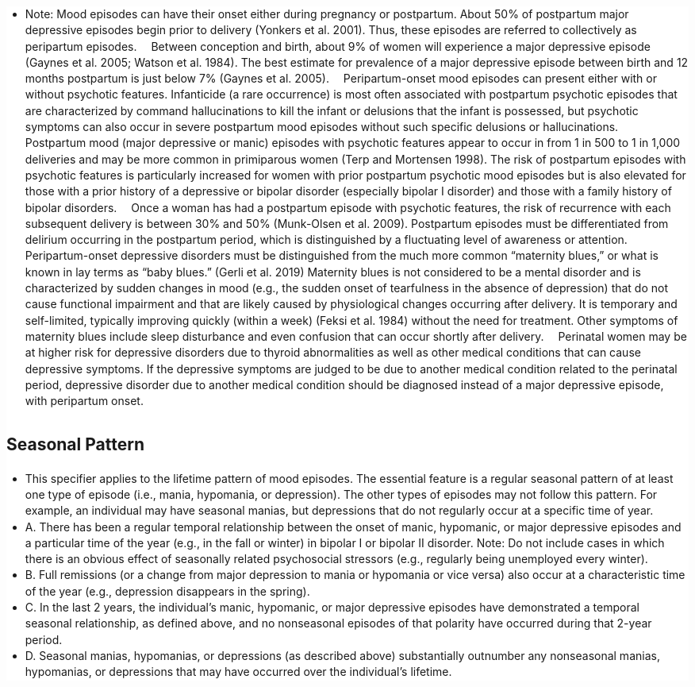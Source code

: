 - Note: Mood episodes can have their onset either during pregnancy or postpartum. About 50% of postpartum major depressive episodes begin prior to delivery (Yonkers et al. 2001). Thus, these episodes are referred to collectively as peripartum episodes.  Between conception and birth, about 9% of women will experience a major depressive episode (Gaynes et al. 2005; Watson et al. 1984). The best estimate for prevalence of a major depressive episode between birth and 12 months postpartum is just below 7% (Gaynes et al. 2005).  Peripartum-onset mood episodes can present either with or without psychotic features. Infanticide (a rare occurrence) is most often associated with postpartum psychotic episodes that are characterized by command hallucinations to kill the infant or delusions that the infant is possessed, but psychotic symptoms can also occur in severe postpartum mood episodes without such specific delusions or hallucinations.  Postpartum mood (major depressive or manic) episodes with psychotic features appear to occur in from 1 in 500 to 1 in 1,000 deliveries and may be more common in primiparous women (Terp and Mortensen 1998). The risk of postpartum episodes with psychotic features is particularly increased for women with prior postpartum psychotic mood episodes but is also elevated for those with a prior history of a depressive or bipolar disorder (especially bipolar I disorder) and those with a family history of bipolar disorders.  Once a woman has had a postpartum episode with psychotic features, the risk of recurrence with each subsequent delivery is between 30% and 50% (Munk-Olsen et al. 2009). Postpartum episodes must be differentiated from delirium occurring in the postpartum period, which is distinguished by a fluctuating level of awareness or attention.  Peripartum-onset depressive disorders must be distinguished from the much more common “maternity blues,” or what is known in lay terms as “baby blues.” (Gerli et al. 2019) Maternity blues is not considered to be a mental disorder and is characterized by sudden changes in mood (e.g., the sudden onset of tearfulness in the absence of depression) that do not cause functional impairment and that are likely caused by physiological changes occurring after delivery. It is temporary and self-limited, typically improving quickly (within a week) (Feksi et al. 1984) without the need for treatment. Other symptoms of maternity blues include sleep disturbance and even confusion that can occur shortly after delivery.  Perinatal women may be at higher risk for depressive disorders due to thyroid abnormalities as well as other medical conditions that can cause depressive symptoms. If the depressive symptoms are judged to be due to another medical condition related to the perinatal period, depressive disorder due to another medical condition should be diagnosed instead of a major depressive episode, with peripartum onset.

## Seasonal Pattern

- This specifier applies to the lifetime pattern of mood episodes. The essential feature is a regular seasonal pattern of at least one type of episode (i.e., mania, hypomania, or depression). The other types of episodes may not follow this pattern. For example, an individual may have seasonal manias, but depressions that do not regularly occur at a specific time of year.
- A. There has been a regular temporal relationship between the onset of manic, hypomanic, or major depressive episodes and a particular time of the year (e.g., in the fall or winter) in bipolar I or bipolar II disorder.
Note: Do not include cases in which there is an obvious effect of seasonally related psychosocial stressors (e.g., regularly being unemployed every winter).
- B. Full remissions (or a change from major depression to mania or hypomania or vice versa) also occur at a characteristic time of the year (e.g., depression disappears in the spring).
- C. In the last 2 years, the individual’s manic, hypomanic, or major depressive episodes have demonstrated a temporal seasonal relationship, as defined above, and no nonseasonal episodes of that polarity have occurred during that 2-year period.
- D. Seasonal manias, hypomanias, or depressions (as described above) substantially outnumber any nonseasonal manias, hypomanias, or depressions that may have occurred over the individual’s lifetime.